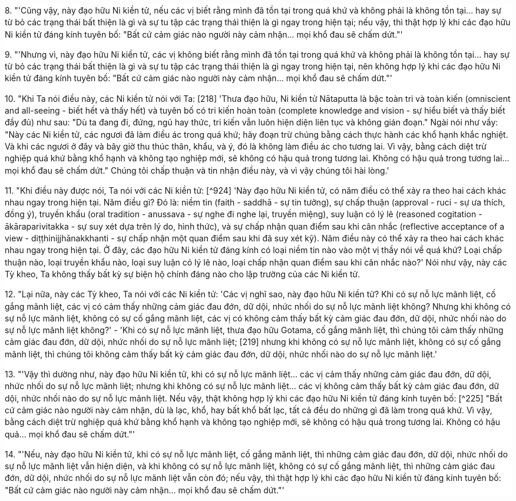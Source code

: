8\. "'Cũng vậy, này đạo hữu Ni kiền tử, nếu các vị biết rằng mình đã tồn tại trong quá khứ và không phải là không tồn tại... hay sự từ bỏ các trạng thái bất thiện là gì và sự tu tập các trạng thái thiện là gì ngay trong hiện tại; nếu vậy, thì thật hợp lý khi các đạo hữu Ni kiền tử đáng kính tuyên bố: "Bất cứ cảm giác nào người này cảm nhận... mọi khổ đau sẽ chấm dứt."'

9\. "'Nhưng vì, này đạo hữu Ni kiền tử, các vị không biết rằng mình đã tồn tại trong quá khứ và không phải là không tồn tại... hay sự từ bỏ các trạng thái bất thiện là gì và sự tu tập các trạng thái thiện là gì ngay trong hiện tại, nên không hợp lý khi các đạo hữu Ni kiền tử đáng kính tuyên bố: "Bất cứ cảm giác nào người này cảm nhận... mọi khổ đau sẽ chấm dứt."'

10\. "Khi Ta nói điều này, các Ni kiền tử nói với Ta: [218] 'Thưa đạo hữu, Ni kiền tử Nātaputta là bậc toàn tri và toàn kiến (omniscient and all-seeing - biết hết và thấy hết) và tuyên bố có tri kiến hoàn toàn (complete knowledge and vision - sự hiểu biết và thấy biết đầy đủ) như sau: "Dù ta đang đi, đứng, ngủ hay thức, tri kiến vẫn luôn hiện diện liên tục và không gián đoạn." Ngài nói như vầy: "Này các Ni kiền tử, các ngươi đã làm điều ác trong quá khứ; hãy đoạn trừ chúng bằng cách thực hành các khổ hạnh khắc nghiệt. Và khi các ngươi ở đây và bây giờ thu thúc thân, khẩu, và ý, đó là không làm điều ác cho tương lai. Vì vậy, bằng cách diệt trừ nghiệp quá khứ bằng khổ hạnh và không tạo nghiệp mới, sẽ không có hậu quả trong tương lai. Không có hậu quả trong tương lai... mọi khổ đau sẽ chấm dứt." Chúng tôi chấp thuận và tin nhận điều này, và vì vậy chúng tôi hài lòng.'

11\. "Khi điều này được nói, Ta nói với các Ni kiền tử: [^924] 'Này đạo hữu Ni kiền tử, có năm điều có thể xảy ra theo hai cách khác nhau ngay trong hiện tại. Năm điều gì? Đó là: niềm tin (faith - saddhā - sự tin tưởng), sự chấp thuận (approval - ruci - sự ưa thích, đồng ý), truyền khẩu (oral tradition - anussava - sự nghe đi nghe lại, truyền miệng), suy luận có lý lẽ (reasoned cogitation - ākāraparivitakka - sự suy xét dựa trên lý do, hình thức), và sự chấp nhận quan điểm sau khi cân nhắc (reflective acceptance of a view - diṭṭhinijjhānakkhanti - sự chấp nhận một quan điểm sau khi đã suy xét kỹ). Năm điều này có thể xảy ra theo hai cách khác nhau ngay trong hiện tại. Ở đây, các đạo hữu Ni kiền tử đáng kính có loại niềm tin nào vào một vị thầy nói về quá khứ? Loại chấp thuận nào, loại truyền khẩu nào, loại suy luận có lý lẽ nào, loại chấp nhận quan điểm sau khi cân nhắc nào?' Nói như vậy, này các Tỳ kheo, Ta không thấy bất kỳ sự biện hộ chính đáng nào cho lập trường của các Ni kiền tử.

12\. "Lại nữa, này các Tỳ kheo, Ta nói với các Ni kiền tử: 'Các vị nghĩ sao, này đạo hữu Ni kiền tử? Khi có sự nỗ lực mãnh liệt, cố gắng mãnh liệt, các vị có cảm thấy những cảm giác đau đớn, dữ dội, nhức nhối do sự nỗ lực mãnh liệt không? Nhưng khi không có sự nỗ lực mãnh liệt, không có sự cố gắng mãnh liệt, các vị có không cảm thấy bất kỳ cảm giác đau đớn, dữ dội, nhức nhối nào do sự nỗ lực mãnh liệt không?' - 'Khi có sự nỗ lực mãnh liệt, thưa đạo hữu Gotama, cố gắng mãnh liệt, thì chúng tôi cảm thấy những cảm giác đau đớn, dữ dội, nhức nhối do sự nỗ lực mãnh liệt; [219] nhưng khi không có sự nỗ lực mãnh liệt, không có sự cố gắng mãnh liệt, thì chúng tôi không cảm thấy bất kỳ cảm giác đau đớn, dữ dội, nhức nhối nào do sự nỗ lực mãnh liệt.'

13\. "'Vậy thì dường như, này đạo hữu Ni kiền tử, khi có sự nỗ lực mãnh liệt... các vị cảm thấy những cảm giác đau đớn, dữ dội, nhức nhối do sự nỗ lực mãnh liệt; nhưng khi không có sự nỗ lực mãnh liệt... các vị không cảm thấy bất kỳ cảm giác đau đớn, dữ dội, nhức nhối nào do sự nỗ lực mãnh liệt. Nếu vậy, thật không hợp lý khi các đạo hữu Ni kiền tử đáng kính tuyên bố: [^225] "Bất cứ cảm giác nào người này cảm nhận, dù là lạc, khổ, hay bất khổ bất lạc, tất cả đều do những gì đã làm trong quá khứ. Vì vậy, bằng cách diệt trừ nghiệp quá khứ bằng khổ hạnh và không tạo nghiệp mới, sẽ không có hậu quả trong tương lai. Không có hậu quả... mọi khổ đau sẽ chấm dứt."'

14\. "'Nếu, này đạo hữu Ni kiền tử, khi có sự nỗ lực mãnh liệt, cố gắng mãnh liệt, thì những cảm giác đau đớn, dữ dội, nhức nhối do sự nỗ lực mãnh liệt vẫn hiện diện, và khi không có sự nỗ lực mãnh liệt, không có sự cố gắng mãnh liệt, thì những cảm giác đau đớn, dữ dội, nhức nhối do sự nỗ lực mãnh liệt vẫn còn đó; nếu vậy, thì thật hợp lý khi các đạo hữu Ni kiền tử đáng kính tuyên bố: "Bất cứ cảm giác nào người này cảm nhận... mọi khổ đau sẽ chấm dứt."'
